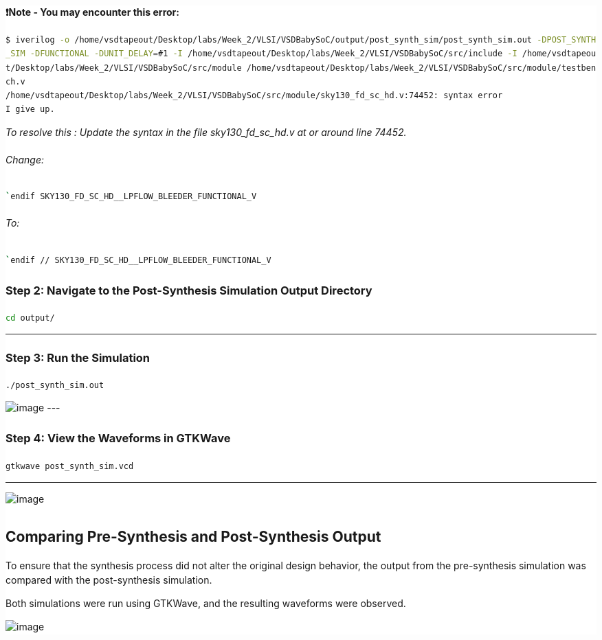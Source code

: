 
#### ❗Note - You may encounter this error:
```bash
$ iverilog -o /home/vsdtapeout/Desktop/labs/Week_2/VLSI/VSDBabySoC/output/post_synth_sim/post_synth_sim.out -DPOST_SYNTH_SIM -DFUNCTIONAL -DUNIT_DELAY=#1 -I /home/vsdtapeout/Desktop/labs/Week_2/VLSI/VSDBabySoC/src/include -I /home/vsdtapeout/Desktop/labs/Week_2/VLSI/VSDBabySoC/src/module /home/vsdtapeout/Desktop/labs/Week_2/VLSI/VSDBabySoC/src/module/testbench.v
/home/vsdtapeout/Desktop/labs/Week_2/VLSI/VSDBabySoC/src/module/sky130_fd_sc_hd.v:74452: syntax error
I give up.
```
_To resolve this : Update the syntax in the file sky130_fd_sc_hd.v at or around line 74452._

###### Change:
```bash
`endif SKY130_FD_SC_HD__LPFLOW_BLEEDER_FUNCTIONAL_V
```
###### To:
```bash
`endif // SKY130_FD_SC_HD__LPFLOW_BLEEDER_FUNCTIONAL_V
```
### **Step 2: Navigate to the Post-Synthesis Simulation Output Directory**
```bash
cd output/
```
---
### **Step 3: Run the Simulation**

```bash
./post_synth_sim.out
```
<img width="808" height="291" alt="image" src="https://github.com/user-attachments/assets/a8056627-e4c5-4c6f-8f2a-4bea01418cb9" />
---

### **Step 4: View the Waveforms in GTKWave**

```bash
gtkwave post_synth_sim.vcd
```
---

<img width="1051" height="580" alt="image" src="https://github.com/user-attachments/assets/9976a3b2-b160-4be5-bb9c-c7b31ca23f61" />

## Comparing Pre-Synthesis and Post-Synthesis Output

To ensure that the synthesis process did not alter the original design behavior, the output from the pre-synthesis simulation was compared with the post-synthesis simulation.

Both simulations were run using GTKWave, and the resulting waveforms were observed.

<img width="1051" height="562" alt="image" src="https://github.com/user-attachments/assets/1aefb89d-70b5-4ad8-81b2-4fd186aa5e9d" />
